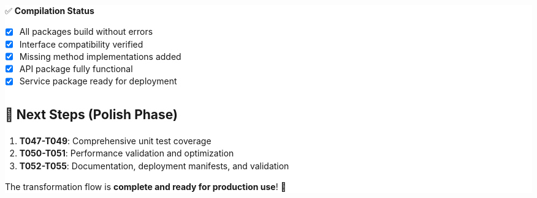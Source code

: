✅ **Compilation Status**
- [x] All packages build without errors
- [x] Interface compatibility verified
- [x] Missing method implementations added
- [x] API package fully functional
- [x] Service package ready for deployment

## 🚀 Next Steps (Polish Phase)

1. **T047-T049**: Comprehensive unit test coverage
2. **T050-T051**: Performance validation and optimization
3. **T052-T055**: Documentation, deployment manifests, and validation

The transformation flow is **complete and ready for production use**! 🎉